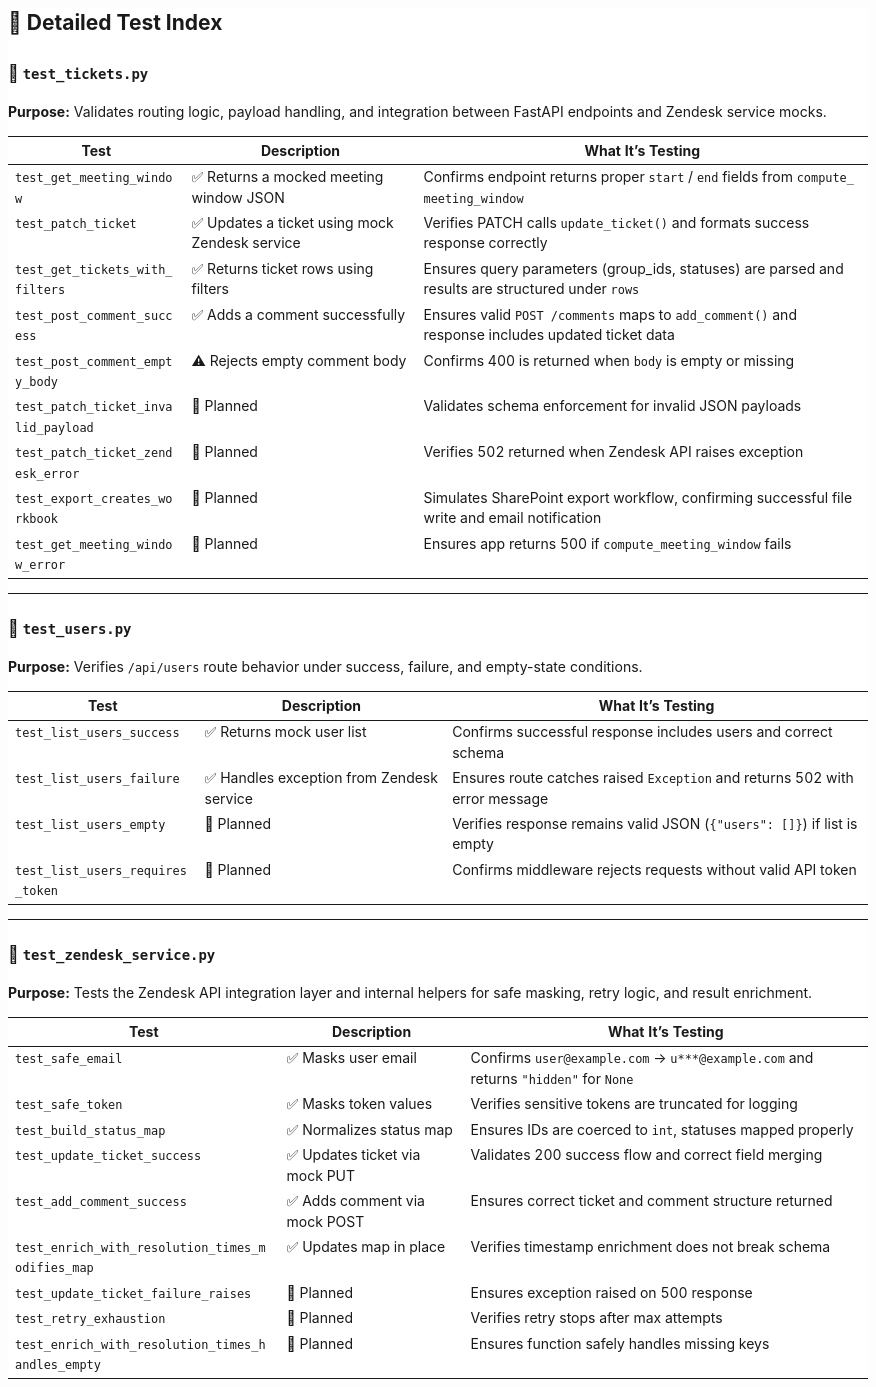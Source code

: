 
## 🧩 Detailed Test Index

### 🧱 `test_tickets.py`
**Purpose:** Validates routing logic, payload handling, and integration between FastAPI endpoints and Zendesk service mocks.

| Test | Description | What It’s Testing |
|------|--------------|-------------------|
| `test_get_meeting_window` | ✅ Returns a mocked meeting window JSON | Confirms endpoint returns proper `start` / `end` fields from `compute_meeting_window` |
| `test_patch_ticket` | ✅ Updates a ticket using mock Zendesk service | Verifies PATCH calls `update_ticket()` and formats success response correctly |
| `test_get_tickets_with_filters` | ✅ Returns ticket rows using filters | Ensures query parameters (group_ids, statuses) are parsed and results are structured under `rows` |
| `test_post_comment_success` | ✅ Adds a comment successfully | Ensures valid `POST /comments` maps to `add_comment()` and response includes updated ticket data |
| `test_post_comment_empty_body` | ⚠️ Rejects empty comment body | Confirms 400 is returned when `body` is empty or missing |
| `test_patch_ticket_invalid_payload` | 🧩 Planned | Validates schema enforcement for invalid JSON payloads |
| `test_patch_ticket_zendesk_error` | 🧩 Planned | Verifies 502 returned when Zendesk API raises exception |
| `test_export_creates_workbook` | 🧩 Planned | Simulates SharePoint export workflow, confirming successful file write and email notification |
| `test_get_meeting_window_error` | 🧩 Planned | Ensures app returns 500 if `compute_meeting_window` fails |

---

### 👥 `test_users.py`
**Purpose:** Verifies `/api/users` route behavior under success, failure, and empty-state conditions.

| Test | Description | What It’s Testing |
|------|--------------|-------------------|
| `test_list_users_success` | ✅ Returns mock user list | Confirms successful response includes users and correct schema |
| `test_list_users_failure` | ✅ Handles exception from Zendesk service | Ensures route catches raised `Exception` and returns 502 with error message |
| `test_list_users_empty` | 🧩 Planned | Verifies response remains valid JSON (`{"users": []}`) if list is empty |
| `test_list_users_requires_token` | 🧩 Planned | Confirms middleware rejects requests without valid API token |

---

### 🧰 `test_zendesk_service.py`
**Purpose:** Tests the Zendesk API integration layer and internal helpers for safe masking, retry logic, and result enrichment.

| Test | Description | What It’s Testing |
|------|--------------|-------------------|
| `test_safe_email` | ✅ Masks user email | Confirms `user@example.com` → `u***@example.com` and returns `"hidden"` for `None` |
| `test_safe_token` | ✅ Masks token values | Verifies sensitive tokens are truncated for logging |
| `test_build_status_map` | ✅ Normalizes status map | Ensures IDs are coerced to `int`, statuses mapped properly |
| `test_update_ticket_success` | ✅ Updates ticket via mock PUT | Validates 200 success flow and correct field merging |
| `test_add_comment_success` | ✅ Adds comment via mock POST | Ensures correct ticket and comment structure returned |
| `test_enrich_with_resolution_times_modifies_map` | ✅ Updates map in place | Verifies timestamp enrichment does not break schema |
| `test_update_ticket_failure_raises` | 🧩 Planned | Ensures exception raised on 500 response |
| `test_retry_exhaustion` | 🧩 Planned | Verifies retry stops after max attempts |
| `test_enrich_with_resolution_times_handles_empty` | 🧩 Planned | Ensures function safely handles missing keys |